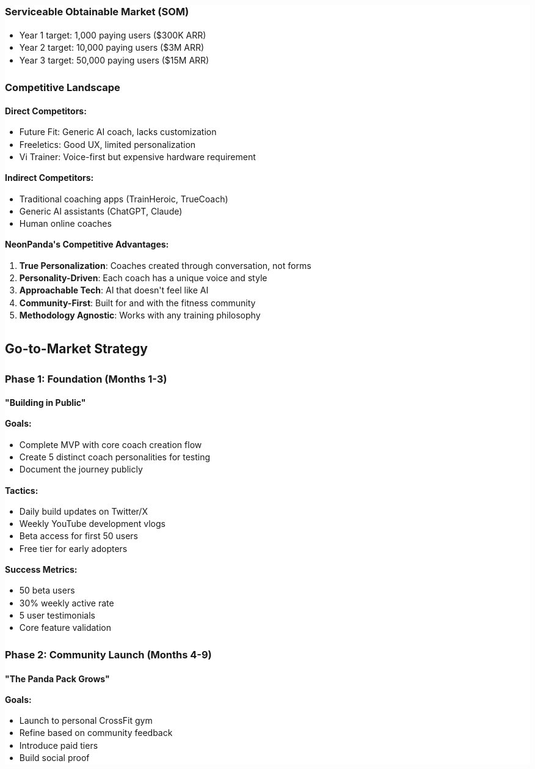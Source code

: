 ### Serviceable Obtainable Market (SOM)
- Year 1 target: 1,000 paying users ($300K ARR)
- Year 2 target: 10,000 paying users ($3M ARR)
- Year 3 target: 50,000 paying users ($15M ARR)

### Competitive Landscape

**Direct Competitors:**
- Future Fit: Generic AI coach, lacks customization
- Freeletics: Good UX, limited personalization
- Vi Trainer: Voice-first but expensive hardware requirement

**Indirect Competitors:**
- Traditional coaching apps (TrainHeroic, TrueCoach)
- Generic AI assistants (ChatGPT, Claude)
- Human online coaches

**NeonPanda's Competitive Advantages:**
1. **True Personalization**: Coaches created through conversation, not forms
2. **Personality-Driven**: Each coach has a unique voice and style
3. **Approachable Tech**: AI that doesn't feel like AI
4. **Community-First**: Built for and with the fitness community
5. **Methodology Agnostic**: Works with any training philosophy

## Go-to-Market Strategy

### Phase 1: Foundation (Months 1-3)
**"Building in Public"**

**Goals:**
- Complete MVP with core coach creation flow
- Create 5 distinct coach personalities for testing
- Document the journey publicly

**Tactics:**
- Daily build updates on Twitter/X
- Weekly YouTube development vlogs
- Beta access for first 50 users
- Free tier for early adopters

**Success Metrics:**
- 50 beta users
- 30% weekly active rate
- 5 user testimonials
- Core feature validation

### Phase 2: Community Launch (Months 4-9)
**"The Panda Pack Grows"**

**Goals:**
- Launch to personal CrossFit gym
- Refine based on community feedback
- Introduce paid tiers
- Build social proof
